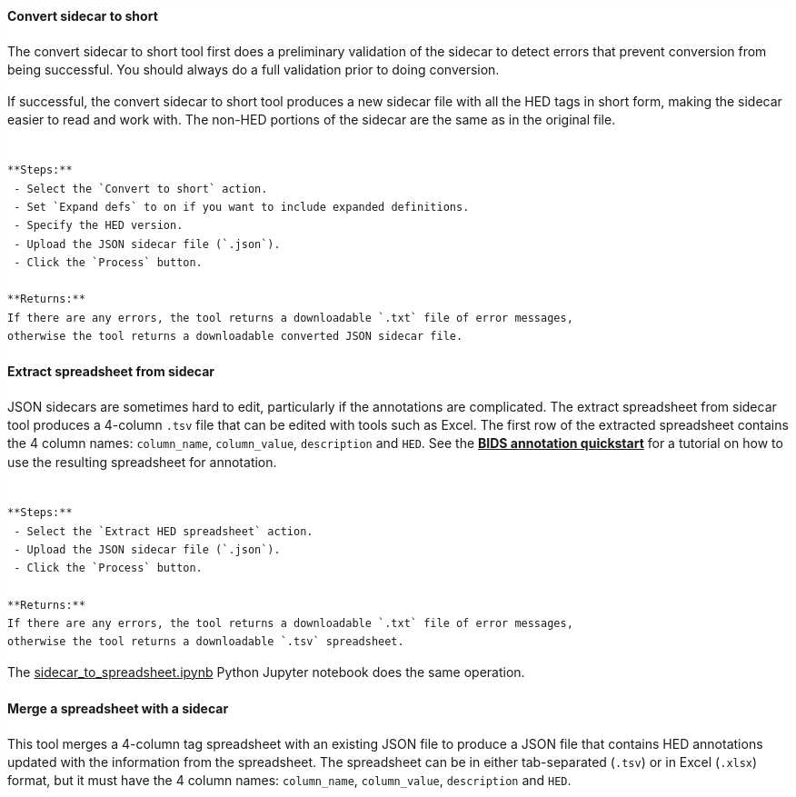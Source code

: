 #### Convert sidecar to short

The convert sidecar to short tool first does a preliminary validation of the sidecar
to detect errors that prevent conversion from being successful.
You should always do a full validation prior to doing conversion.

If successful, the convert sidecar to short tool produces a new sidecar file
with all the HED tags in short form, making the sidecar easier to read and work with.
The non-HED portions of the sidecar are the same as in the original file.

``````{admonition} Convert a JSON sidecar HED tags to short form.

**Steps:**
 - Select the `Convert to short` action.  
 - Set `Expand defs` to on if you want to include expanded definitions.  
 - Specify the HED version.   
 - Upload the JSON sidecar file (`.json`).  
 - Click the `Process` button. 
    
**Returns:**  
If there are any errors, the tool returns a downloadable `.txt` file of error messages,
otherwise the tool returns a downloadable converted JSON sidecar file.  
``````

#### Extract spreadsheet from sidecar

JSON sidecars are sometimes hard to edit, particularly if the annotations are complicated.
The extract spreadsheet from sidecar tool
produces a 4-column `.tsv` file that can be edited with tools such as Excel.
The first row of the extracted spreadsheet contains the 4 column names:
`column_name`, `column_value`, `description` and `HED`.
See the [**BIDS annotation quickstart**](https://hed-examples.readthedocs.io/en/latest/BidsAnnotationQuickstart.html) 
for a tutorial on how to use the resulting spreadsheet for annotation.

``````{admonition} Extract a 4-column spreadsheet from a JSON sidecar.

**Steps:**
 - Select the `Extract HED spreadsheet` action.
 - Upload the JSON sidecar file (`.json`).     
 - Click the `Process` button. 
    
**Returns:**  
If there are any errors, the tool returns a downloadable `.txt` file of error messages,
otherwise the tool returns a downloadable `.tsv` spreadsheet.  
``````
The [sidecar_to_spreadsheet.ipynb](https://github.com/hed-standard/hed-examples/blob/main/src/jupyter_notebooks/bids/sidecar_to_spreadsheet.ipynb) Python Jupyter notebook does the same operation.

#### Merge a spreadsheet with a sidecar

This tool merges a 4-column tag spreadsheet with an existing JSON file
to produce a JSON file that contains HED annotations updated with the
information from the spreadsheet.
The spreadsheet can be in either tab-separated (`.tsv`) or in Excel (`.xlsx`) format,
but it must have the 4 column names: `column_name`, `column_value`, `description` and `HED`.
